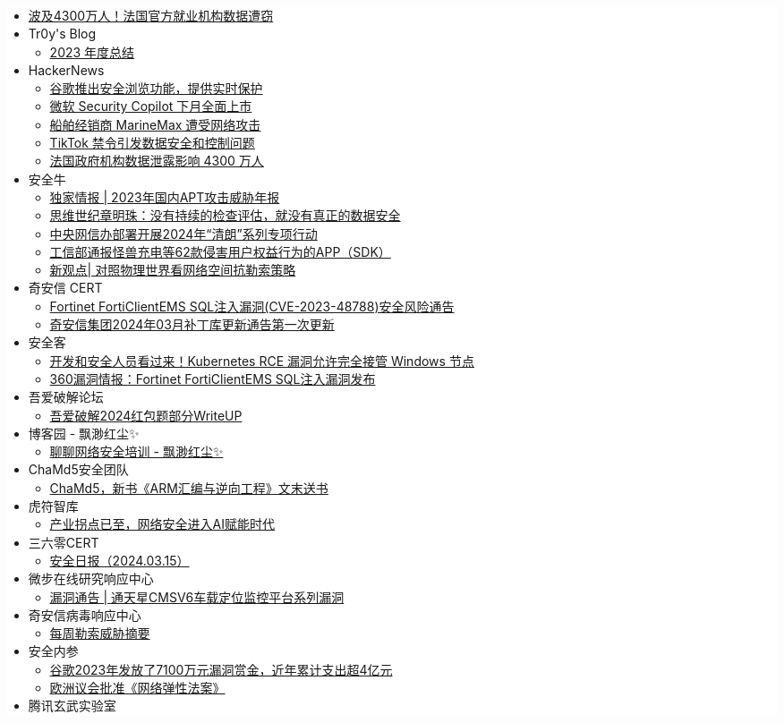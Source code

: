   - [波及4300万人！法国官方就业机构数据遭窃](https://www.freebuf.com/news/394879.html)
- Tr0y's Blog
  - [2023 年度总结](https://www.tr0y.wang/2024/03/15/2023/)
- HackerNews
  - [谷歌推出安全浏览功能，提供实时保护](https://hackernews.cc/archives/50727)
  - [微软 Security Copilot 下月全面上市](https://hackernews.cc/archives/50723)
  - [船舶经销商 MarineMax 遭受网络攻击](https://hackernews.cc/archives/50718)
  - [TikTok 禁令引发数据安全和控制问题](https://hackernews.cc/archives/50710)
  - [法国政府机构数据泄露影响 4300 万人](https://hackernews.cc/archives/50702)
- 安全牛
  - [独家情报 | 2023年国内APT攻击威胁年报](https://www.aqniu.com/vendor/102975.html)
  - [思维世纪章明珠：没有持续的检查评估，就没有真正的数据安全](https://www.aqniu.com/industry/102972.html)
  - [中央网信办部署开展2024年“清朗”系列专项行动](https://www.aqniu.com/industry/102968.html)
  - [工信部通报怪兽充电等62款侵害用户权益行为的APP（SDK）](https://www.aqniu.com/industry/102967.html)
  - [新观点| 对照物理世界看网络空间抗勒索策略](https://www.aqniu.com/vendor/102963.html)
- 奇安信 CERT
  - [Fortinet FortiClientEMS SQL注入漏洞(CVE-2023-48788)安全风险通告](https://mp.weixin.qq.com/s?__biz=MzU5NDgxODU1MQ==&mid=2247500607&idx=1&sn=5ad5d2c73b6894dcc021668868e6760e&chksm=fe79e7a7c90e6eb104753409eb662c6f5c055fca36269020b9becb667d0ffb9981be58e4e2be&scene=58&subscene=0#rd)
  - [奇安信集团2024年03月补丁库更新通告第一次更新](https://mp.weixin.qq.com/s?__biz=MzU5NDgxODU1MQ==&mid=2247500607&idx=2&sn=4498a5a32d175ed02858a6585c4837c9&chksm=fe79e7a7c90e6eb12ebf19487dc6856bcbc77b7178dadb42dd08ff3305c2cc8a9fd020ca928c&scene=58&subscene=0#rd)
- 安全客
  - [开发和安全人员看过来！Kubernetes RCE 漏洞允许完全接管 Windows 节点](https://mp.weixin.qq.com/s?__biz=MzA5ODA0NDE2MA==&mid=2649786340&idx=1&sn=d209747c78142916f2c8600b6e313b37&chksm=8893b78bbfe43e9d18701181f612e57b7fd39f7b3c4537bdcfd9c37df3d556d0de9d1f4334a7&scene=58&subscene=0#rd)
  - [360漏洞情报：Fortinet FortiClientEMS SQL注入漏洞发布](https://mp.weixin.qq.com/s?__biz=MzA5ODA0NDE2MA==&mid=2649786340&idx=2&sn=291fb586743de6e13ce2b961936a7dfe&chksm=8893b78bbfe43e9d2214cd6edc5cae67012392cc6c5525f9df6b05da587326a86b9114004205&scene=58&subscene=0#rd)
- 吾爱破解论坛
  - [吾爱破解2024红包题部分WriteUP](https://mp.weixin.qq.com/s?__biz=MjM5Mjc3MDM2Mw==&mid=2651140291&idx=1&sn=4bb26af6072119b8e0757b8aece7ddec&chksm=bd50a0978a272981aa38bdeb24ded75053a2fa778362ee986b6c8dcade3091baaae0e0072437&scene=58&subscene=0#rd)
- 博客园 - 飘渺红尘✨
  - [聊聊网络安全培训 - 飘渺红尘✨](https://www.cnblogs.com/piaomiaohongchen/p/18075702)
- ChaMd5安全团队
  - [ChaMd5，新书《ARM汇编与逆向工程》文末送书](https://mp.weixin.qq.com/s?__biz=MzIzMTc1MjExOQ==&mid=2247510184&idx=1&sn=4bd81aaae21d681d42990477e783f254&chksm=e89d8070dfea09662f9d8ffd60271438cc51fe402b1b14fbb6537ad15dc047ef84ed95dfd0d9&scene=58&subscene=0#rd)
- 虎符智库
  - [产业拐点已至，网络安全进入AI赋能时代](https://mp.weixin.qq.com/s?__biz=MzIwNjYwMTMyNQ==&mid=2247489976&idx=1&sn=b1d960a7a71ae8c85de3d4f70ca43d17&chksm=971e74baa069fdaca6c0cb6837b102b167ac9dc4096f13c5c7ddc45c652b41c7ccce32b2d153&scene=58&subscene=0#rd)
- 三六零CERT
  - [安全日报（2024.03.15）](https://mp.weixin.qq.com/s?__biz=MzU5MjEzOTM3NA==&mid=2247504635&idx=1&sn=89f76c9bdce3ec549e5df8c9e5acb6e3&chksm=fe26d7fac9515eec24afae3dcdca2e9679b75dad32896413acc95ef829a03f455eb090c3a57b&scene=58&subscene=0#rd)
- 微步在线研究响应中心
  - [漏洞通告 | 通天星CMSV6车载定位监控平台系列漏洞](https://mp.weixin.qq.com/s?__biz=Mzg5MTc3ODY4Mw==&mid=2247504978&idx=1&sn=4f2ea6f11a637a543bd101c27b5fa2c7&chksm=cfcab746f8bd3e50ab1a6b53fc6411d7f17cf05c8e5b9911cbb3b5bd283e13e14610adb49d36&scene=58&subscene=0#rd)
- 奇安信病毒响应中心
  - [每周勒索威胁摘要](https://mp.weixin.qq.com/s?__biz=MzI5Mzg5MDM3NQ==&mid=2247493772&idx=1&sn=0fa530bba60d932b251de632213e795b&chksm=ec6998a4db1e11b2831e1064194c44439cd01678d6a0b585d4fb3ae5a636e39a3d95bcc89572&scene=58&subscene=0#rd)
- 安全内参
  - [谷歌2023年发放了7100万元漏洞赏金，近年累计支出超4亿元](https://mp.weixin.qq.com/s?__biz=MzI4NDY2MDMwMw==&mid=2247511212&idx=1&sn=9916d583c2e3125ee6f8f1f48d464987&chksm=ebfaeb8cdc8d629aa5ae9bb53fcb9efd900336e72b4a17981264e14c7cba48be9307ed5d6436&scene=58&subscene=0#rd)
  - [欧洲议会批准《网络弹性法案》](https://mp.weixin.qq.com/s?__biz=MzI4NDY2MDMwMw==&mid=2247511212&idx=2&sn=e204962c09d3bf7f524bd813e77277c8&chksm=ebfaeb8cdc8d629aab4d0b3f43af93f0556e2615364575170222957b8eea722e0c4786ff9a65&scene=58&subscene=0#rd)
- 腾讯玄武实验室